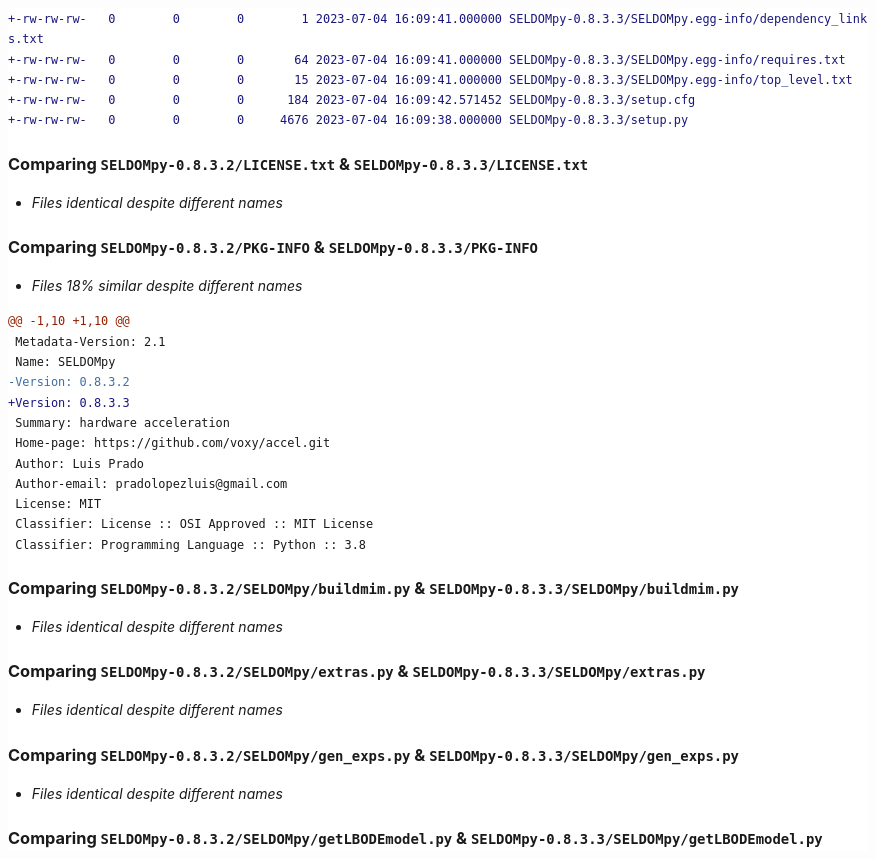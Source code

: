 ```diff
+-rw-rw-rw-   0        0        0        1 2023-07-04 16:09:41.000000 SELDOMpy-0.8.3.3/SELDOMpy.egg-info/dependency_links.txt
+-rw-rw-rw-   0        0        0       64 2023-07-04 16:09:41.000000 SELDOMpy-0.8.3.3/SELDOMpy.egg-info/requires.txt
+-rw-rw-rw-   0        0        0       15 2023-07-04 16:09:41.000000 SELDOMpy-0.8.3.3/SELDOMpy.egg-info/top_level.txt
+-rw-rw-rw-   0        0        0      184 2023-07-04 16:09:42.571452 SELDOMpy-0.8.3.3/setup.cfg
+-rw-rw-rw-   0        0        0     4676 2023-07-04 16:09:38.000000 SELDOMpy-0.8.3.3/setup.py
```

### Comparing `SELDOMpy-0.8.3.2/LICENSE.txt` & `SELDOMpy-0.8.3.3/LICENSE.txt`

 * *Files identical despite different names*

### Comparing `SELDOMpy-0.8.3.2/PKG-INFO` & `SELDOMpy-0.8.3.3/PKG-INFO`

 * *Files 18% similar despite different names*

```diff
@@ -1,10 +1,10 @@
 Metadata-Version: 2.1
 Name: SELDOMpy
-Version: 0.8.3.2
+Version: 0.8.3.3
 Summary: hardware acceleration
 Home-page: https://github.com/voxy/accel.git
 Author: Luis Prado
 Author-email: pradolopezluis@gmail.com
 License: MIT
 Classifier: License :: OSI Approved :: MIT License
 Classifier: Programming Language :: Python :: 3.8
```

### Comparing `SELDOMpy-0.8.3.2/SELDOMpy/buildmim.py` & `SELDOMpy-0.8.3.3/SELDOMpy/buildmim.py`

 * *Files identical despite different names*

### Comparing `SELDOMpy-0.8.3.2/SELDOMpy/extras.py` & `SELDOMpy-0.8.3.3/SELDOMpy/extras.py`

 * *Files identical despite different names*

### Comparing `SELDOMpy-0.8.3.2/SELDOMpy/gen_exps.py` & `SELDOMpy-0.8.3.3/SELDOMpy/gen_exps.py`

 * *Files identical despite different names*

### Comparing `SELDOMpy-0.8.3.2/SELDOMpy/getLBODEmodel.py` & `SELDOMpy-0.8.3.3/SELDOMpy/getLBODEmodel.py`
